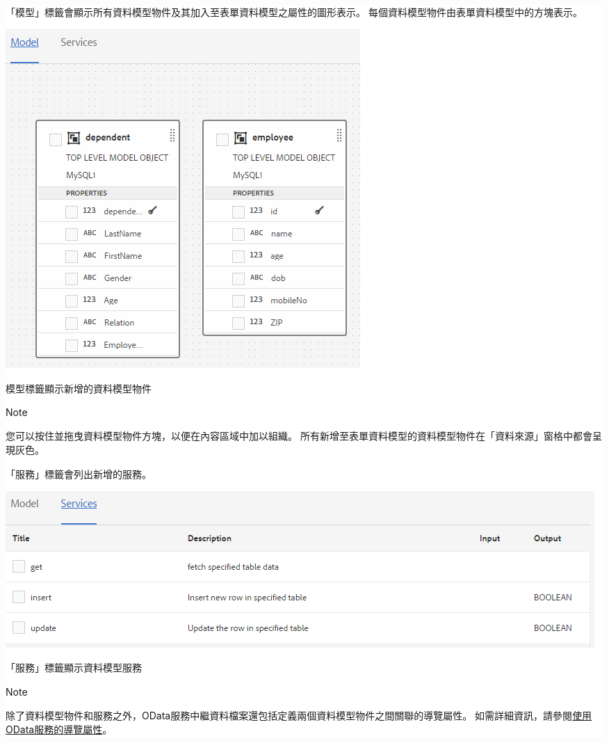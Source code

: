    「模型」標籤會顯示所有資料模型物件及其加入至表單資料模型之屬性的圖形表示。 每個資料模型物件由表單資料模型中的方塊表示。

   ![模型標籤](assets/model-tab.png)

   模型標籤顯示新增的資料模型物件

   >[!NOTE]
   >
   >您可以按住並拖曳資料模型物件方塊，以便在內容區域中加以組織。 所有新增至表單資料模型的資料模型物件在「資料來源」窗格中都會呈現灰色。

   「服務」標籤會列出新增的服務。

   ![services-tab](assets/services-tab.png)

   「服務」標籤顯示資料模型服務

   >[!NOTE]
   >
   >除了資料模型物件和服務之外，OData服務中繼資料檔案還包括定義兩個資料模型物件之間關聯的導覽屬性。 如需詳細資訊，請參閱[使用OData服務的導覽屬性](#work-with-navigation-properties-of-odata-services)。
